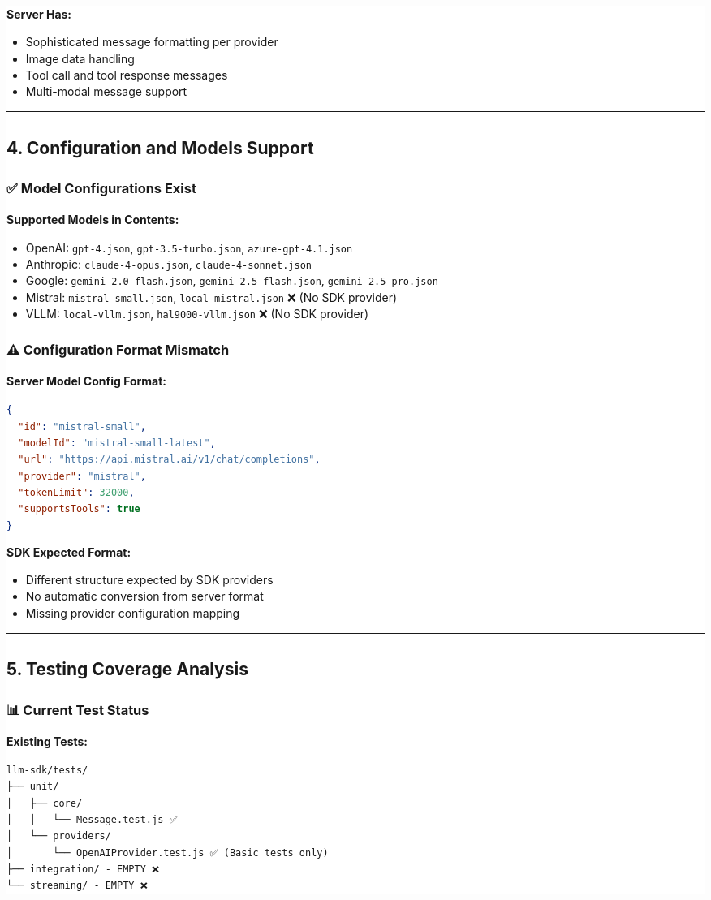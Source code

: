 **Server Has:**
- Sophisticated message formatting per provider
- Image data handling
- Tool call and tool response messages
- Multi-modal message support

---

## 4. Configuration and Models Support

### ✅ **Model Configurations Exist**

**Supported Models in Contents:**
- OpenAI: `gpt-4.json`, `gpt-3.5-turbo.json`, `azure-gpt-4.1.json`
- Anthropic: `claude-4-opus.json`, `claude-4-sonnet.json`
- Google: `gemini-2.0-flash.json`, `gemini-2.5-flash.json`, `gemini-2.5-pro.json`
- Mistral: `mistral-small.json`, `local-mistral.json` ❌ (No SDK provider)
- VLLM: `local-vllm.json`, `hal9000-vllm.json` ❌ (No SDK provider)

### ⚠️ **Configuration Format Mismatch**

**Server Model Config Format:**
```json
{
  "id": "mistral-small",
  "modelId": "mistral-small-latest",
  "url": "https://api.mistral.ai/v1/chat/completions",
  "provider": "mistral",
  "tokenLimit": 32000,
  "supportsTools": true
}
```

**SDK Expected Format:**
- Different structure expected by SDK providers
- No automatic conversion from server format
- Missing provider configuration mapping

---

## 5. Testing Coverage Analysis

### 📊 **Current Test Status**

**Existing Tests:**
```
llm-sdk/tests/
├── unit/
│   ├── core/
│   │   └── Message.test.js ✅
│   └── providers/
│       └── OpenAIProvider.test.js ✅ (Basic tests only)
├── integration/ - EMPTY ❌
└── streaming/ - EMPTY ❌
```
